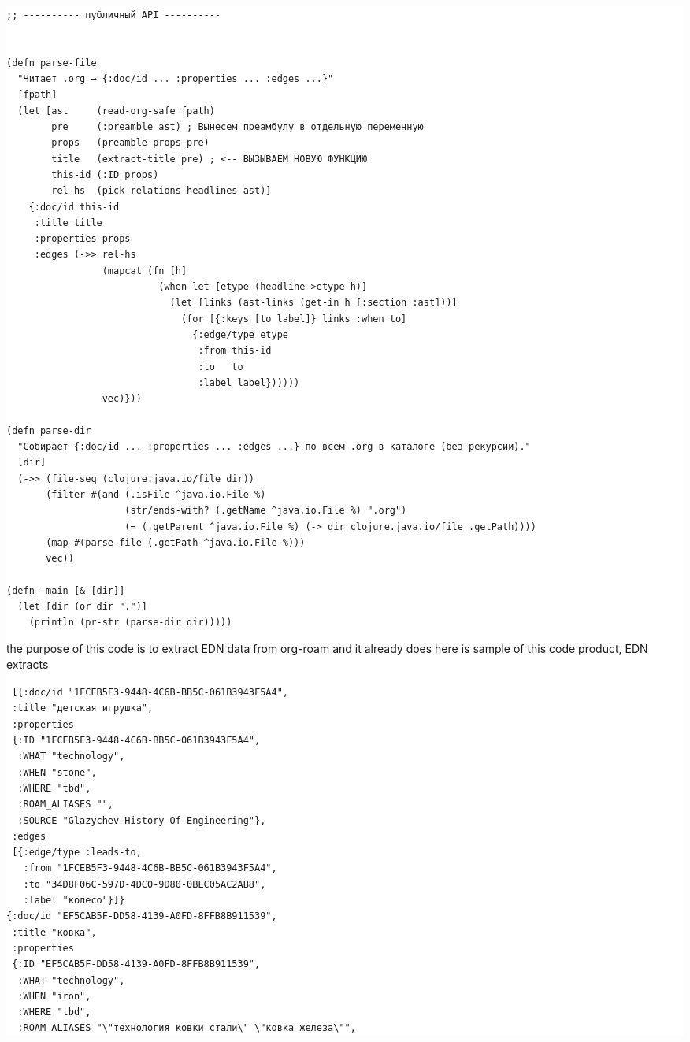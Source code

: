     ;; ---------- публичный API ----------
    
    
    (defn parse-file
      "Читает .org → {:doc/id ... :properties ... :edges ...}"
      [fpath]
      (let [ast     (read-org-safe fpath)
            pre     (:preamble ast) ; Вынесем преамбулу в отдельную переменную
            props   (preamble-props pre)
            title   (extract-title pre) ; <-- ВЫЗЫВАЕМ НОВУЮ ФУНКЦИЮ
            this-id (:ID props)
            rel-hs  (pick-relations-headlines ast)]
        {:doc/id this-id
         :title title
         :properties props
         :edges (->> rel-hs
                     (mapcat (fn [h]
                               (when-let [etype (headline->etype h)]
                                 (let [links (ast-links (get-in h [:section :ast]))]
                                   (for [{:keys [to label]} links :when to]
                                     {:edge/type etype
                                      :from this-id
                                      :to   to
                                      :label label})))))
                     vec)}))
    
    (defn parse-dir
      "Собирает {:doc/id ... :properties ... :edges ...} по всем .org в каталоге (без рекурсии)."
      [dir]
      (->> (file-seq (clojure.java.io/file dir))
           (filter #(and (.isFile ^java.io.File %)
                         (str/ends-with? (.getName ^java.io.File %) ".org")
                         (= (.getParent ^java.io.File %) (-> dir clojure.java.io/file .getPath))))
           (map #(parse-file (.getPath ^java.io.File %)))
           vec))
    
    (defn -main [& [dir]]
      (let [dir (or dir ".")]
        (println (pr-str (parse-dir dir)))))

the purpose of this code is to extract EDN data from org-roam
and it already does
here is sample of this code product, EDN extracts

     [{:doc/id "1FCEB5F3-9448-4C6B-BB5C-061B3943F5A4",
     :title "детская игрушка",
     :properties
     {:ID "1FCEB5F3-9448-4C6B-BB5C-061B3943F5A4",
      :WHAT "technology",
      :WHEN "stone",
      :WHERE "tbd",
      :ROAM_ALIASES "",
      :SOURCE "Glazychev-History-Of-Engineering"},
     :edges
     [{:edge/type :leads-to,
       :from "1FCEB5F3-9448-4C6B-BB5C-061B3943F5A4",
       :to "34D8F06C-597D-4DC0-9D80-0BEC05AC2AB8",
       :label "колесо"}]}
    {:doc/id "EF5CAB5F-DD58-4139-A0FD-8FFB8B911539",
     :title "ковка",
     :properties
     {:ID "EF5CAB5F-DD58-4139-A0FD-8FFB8B911539",
      :WHAT "technology",
      :WHEN "iron",
      :WHERE "tbd",
      :ROAM_ALIASES "\"технология ковки стали\" \"ковка железа\"",